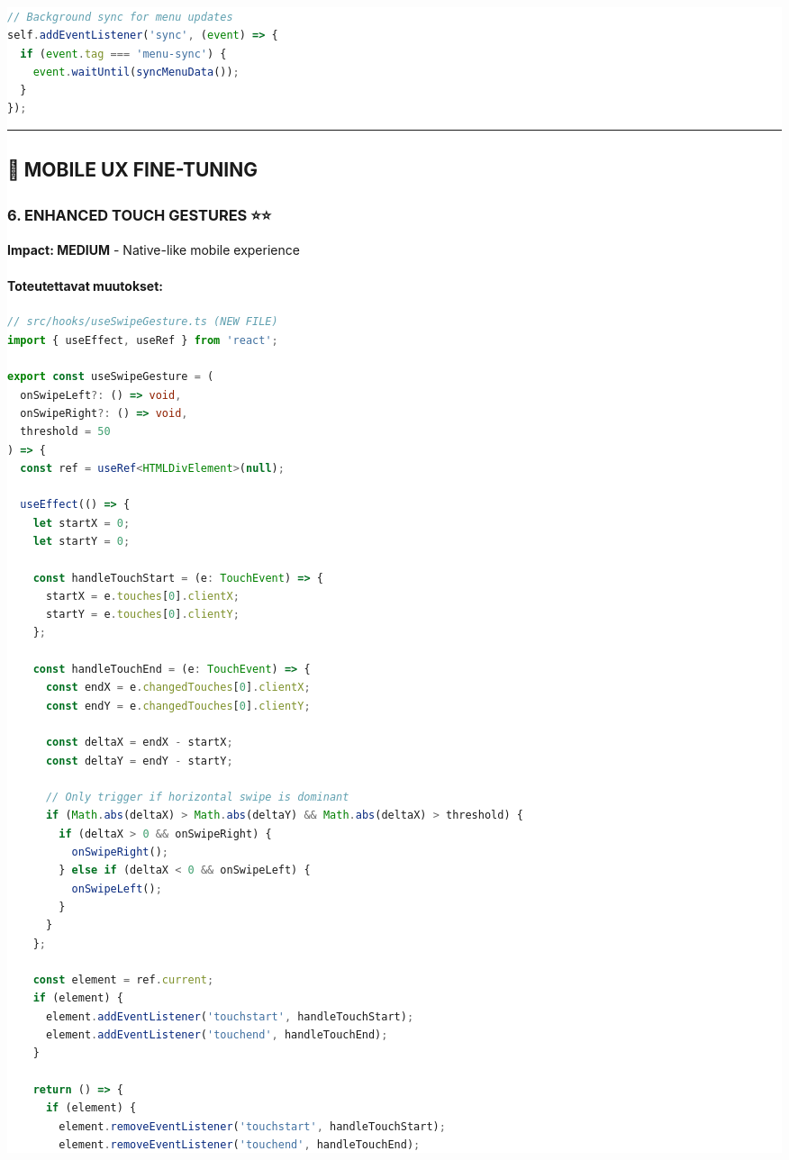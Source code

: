 ```javascript
// Background sync for menu updates
self.addEventListener('sync', (event) => {
  if (event.tag === 'menu-sync') {
    event.waitUntil(syncMenuData());
  }
});
```

---

## 📱 MOBILE UX FINE-TUNING

### 6. **ENHANCED TOUCH GESTURES** ⭐⭐
**Impact: MEDIUM** - Native-like mobile experience

#### Toteutettavat muutokset:
```typescript
// src/hooks/useSwipeGesture.ts (NEW FILE)
import { useEffect, useRef } from 'react';

export const useSwipeGesture = (
  onSwipeLeft?: () => void,
  onSwipeRight?: () => void,
  threshold = 50
) => {
  const ref = useRef<HTMLDivElement>(null);

  useEffect(() => {
    let startX = 0;
    let startY = 0;

    const handleTouchStart = (e: TouchEvent) => {
      startX = e.touches[0].clientX;
      startY = e.touches[0].clientY;
    };

    const handleTouchEnd = (e: TouchEvent) => {
      const endX = e.changedTouches[0].clientX;
      const endY = e.changedTouches[0].clientY;
      
      const deltaX = endX - startX;
      const deltaY = endY - startY;
      
      // Only trigger if horizontal swipe is dominant
      if (Math.abs(deltaX) > Math.abs(deltaY) && Math.abs(deltaX) > threshold) {
        if (deltaX > 0 && onSwipeRight) {
          onSwipeRight();
        } else if (deltaX < 0 && onSwipeLeft) {
          onSwipeLeft();
        }
      }
    };

    const element = ref.current;
    if (element) {
      element.addEventListener('touchstart', handleTouchStart);
      element.addEventListener('touchend', handleTouchEnd);
    }

    return () => {
      if (element) {
        element.removeEventListener('touchstart', handleTouchStart);
        element.removeEventListener('touchend', handleTouchEnd);
```